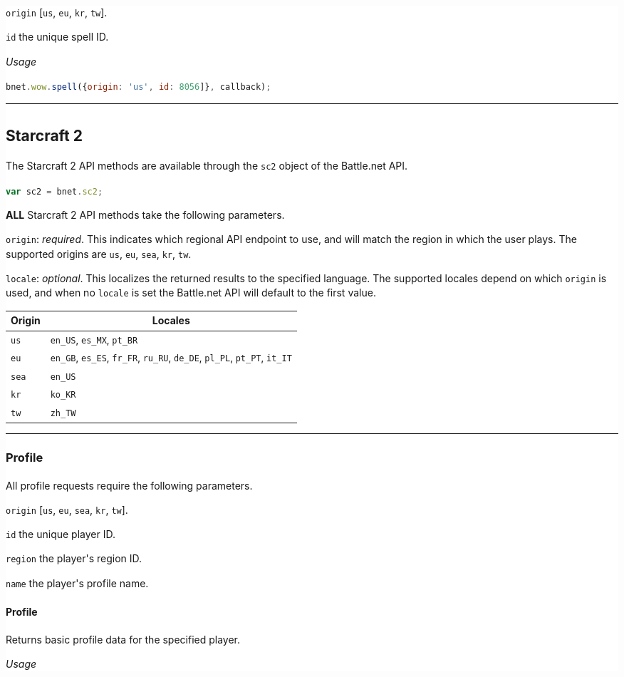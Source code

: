 `origin` [`us`, `eu`, `kr`, `tw`].

`id` the unique spell ID.

*Usage*

```javascript
bnet.wow.spell({origin: 'us', id: 8056]}, callback);
```

---

<a name="sc2"></a>
## Starcraft 2

The Starcraft 2 API methods are available through the `sc2` object of the Battle.net API.

```javascript
var sc2 = bnet.sc2;
```

**ALL** Starcraft 2 API methods take the following parameters.

`origin`: *required*. This indicates which regional API endpoint to use, and will match the region in which the user plays. The supported origins are `us`, `eu`, `sea`, `kr`, `tw`.

`locale`: *optional*. This localizes the returned results to the specified language. The supported locales depend on which `origin` is used, and when no `locale` is set the Battle.net API will default to the first value.

Origin | Locales
------ | -------
`us` | `en_US`, `es_MX`, `pt_BR`
`eu` | `en_GB`, `es_ES`, `fr_FR`, `ru_RU`, `de_DE`, `pl_PL`, `pt_PT`, `it_IT`
`sea` | `en_US`
`kr` | `ko_KR`
`tw` | `zh_TW`

---

<a name="sc2-profile"></a>
### Profile

All profile requests require the following parameters.

`origin` [`us`, `eu`, `sea`, `kr`, `tw`].

`id` the unique player ID.

`region` the player's region ID.

`name` the player's profile name.

<a name="sc2-profile-profile"></a>
#### Profile

Returns basic profile data for the specified player.

*Usage*
